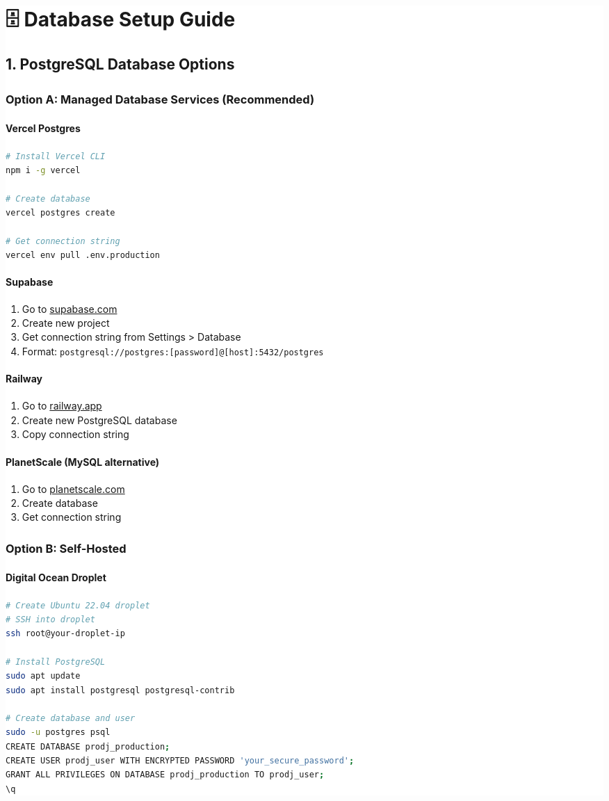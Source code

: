 # 🗄️ Database Setup Guide

## 1. PostgreSQL Database Options

### Option A: Managed Database Services (Recommended)

#### Vercel Postgres

```bash
# Install Vercel CLI
npm i -g vercel

# Create database
vercel postgres create

# Get connection string
vercel env pull .env.production
```

#### Supabase

1. Go to [supabase.com](https://supabase.com)
2. Create new project
3. Get connection string from Settings > Database
4. Format: `postgresql://postgres:[password]@[host]:5432/postgres`

#### Railway

1. Go to [railway.app](https://railway.app)
2. Create new PostgreSQL database
3. Copy connection string

#### PlanetScale (MySQL alternative)

1. Go to [planetscale.com](https://planetscale.com)
2. Create database
3. Get connection string

### Option B: Self-Hosted

#### Digital Ocean Droplet

```bash
# Create Ubuntu 22.04 droplet
# SSH into droplet
ssh root@your-droplet-ip

# Install PostgreSQL
sudo apt update
sudo apt install postgresql postgresql-contrib

# Create database and user
sudo -u postgres psql
CREATE DATABASE prodj_production;
CREATE USER prodj_user WITH ENCRYPTED PASSWORD 'your_secure_password';
GRANT ALL PRIVILEGES ON DATABASE prodj_production TO prodj_user;
\q
```
